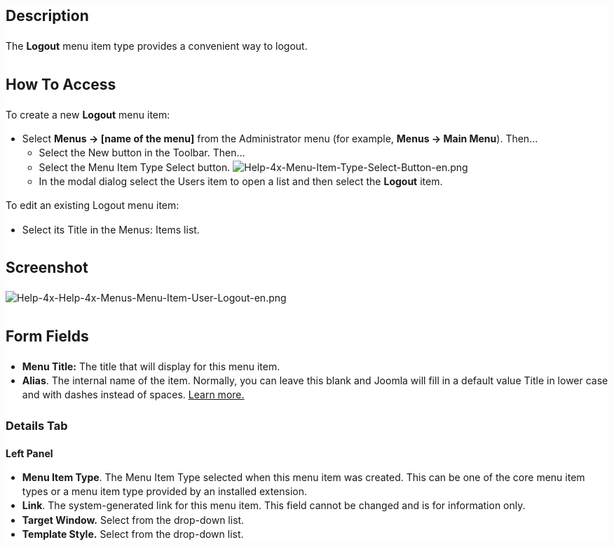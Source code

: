 

## Description

The **Logout** menu item type provides a convenient way to logout.

## How To Access

To create a new **Logout** menu item:

- Select **Menus **→** \[name of the menu\]** from the Administrator
  menu (for example, **Menus **→** Main Menu**). Then...
  - Select the New button in the Toolbar. Then...
  - Select the Menu Item Type Select button. <img
    src="https://docs.joomla.org/images/0/0a/Help-4x-Menu-Item-Type-Select-Button-en.png"
    decoding="async" data-file-width="96" data-file-height="45" width="96"
    height="45" alt="Help-4x-Menu-Item-Type-Select-Button-en.png" />
  - In the modal dialog select the Users item to open a list and then
    select the **Logout** item.

To edit an existing Logout menu item:

- Select its Title in the Menus: Items list.

## Screenshot

<img
src="https://docs.joomla.org/images/2/2c/Help-4x-Help-4x-Menus-Menu-Item-User-Logout-en.png"
decoding="async" data-file-width="800" data-file-height="748"
width="800" height="748"
alt="Help-4x-Help-4x-Menus-Menu-Item-User-Logout-en.png" />

## Form Fields

- **Menu Title:** The title that will display for this menu item.
- **Alias**. The internal name of the item. Normally, you can leave this
  blank and Joomla will fill in a default value Title in lower case and
  with dashes instead of spaces. [Learn
  more.](https://docs.joomla.org/Alias/en "Special:MyLanguage/Alias/en")

### Details Tab

**Left Panel**

- **Menu Item Type**. The Menu Item Type selected when this menu item
  was created. This can be one of the core menu item types or a menu
  item type provided by an installed extension.
- **Link**. The system-generated link for this menu item. This field
  cannot be changed and is for information only.
- **Target Window.** Select from the drop-down list.
- **Template Style.** Select from the drop-down list.
